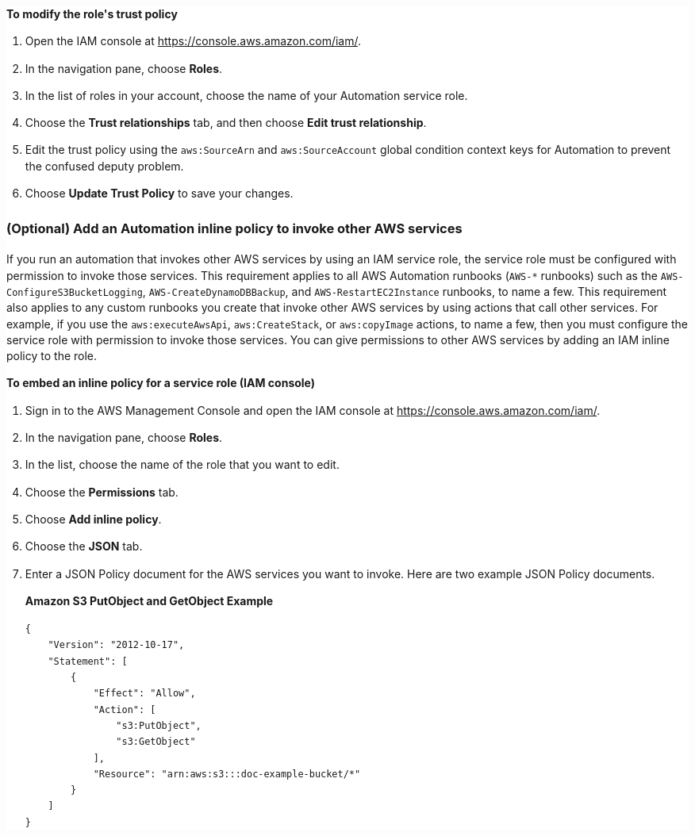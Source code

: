**To modify the role's trust policy**

1. Open the IAM console at [https://console\.aws\.amazon\.com/iam/](https://console.aws.amazon.com/iam/)\.

1. In the navigation pane, choose **Roles**\.

1. In the list of roles in your account, choose the name of your Automation service role\.

1. Choose the **Trust relationships** tab, and then choose **Edit trust relationship**\.

1. Edit the trust policy using the `aws:SourceArn` and `aws:SourceAccount` global condition context keys for Automation to prevent the confused deputy problem\.

1. Choose **Update Trust Policy** to save your changes\.

### \(Optional\) Add an Automation inline policy to invoke other AWS services<a name="add-inline-policy"></a>

If you run an automation that invokes other AWS services by using an IAM service role, the service role must be configured with permission to invoke those services\. This requirement applies to all AWS Automation runbooks \(`AWS-*` runbooks\) such as the `AWS-ConfigureS3BucketLogging`, `AWS-CreateDynamoDBBackup`, and `AWS-RestartEC2Instance` runbooks, to name a few\. This requirement also applies to any custom runbooks you create that invoke other AWS services by using actions that call other services\. For example, if you use the `aws:executeAwsApi`, `aws:CreateStack`, or `aws:copyImage` actions, to name a few, then you must configure the service role with permission to invoke those services\. You can give permissions to other AWS services by adding an IAM inline policy to the role\. 

**To embed an inline policy for a service role \(IAM console\)**

1. Sign in to the AWS Management Console and open the IAM console at [https://console\.aws\.amazon\.com/iam/](https://console.aws.amazon.com/iam/)\.

1. In the navigation pane, choose **Roles**\.

1. In the list, choose the name of the role that you want to edit\.

1. Choose the **Permissions** tab\.

1. Choose **Add inline policy**\.

1. Choose the **JSON** tab\.

1. Enter a JSON Policy document for the AWS services you want to invoke\. Here are two example JSON Policy documents\.

   **Amazon S3 PutObject and GetObject Example**

   ```
   {
       "Version": "2012-10-17",
       "Statement": [
           {
               "Effect": "Allow",
               "Action": [
                   "s3:PutObject",
                   "s3:GetObject"
               ],
               "Resource": "arn:aws:s3:::doc-example-bucket/*"
           }
       ]
   }
   ```
